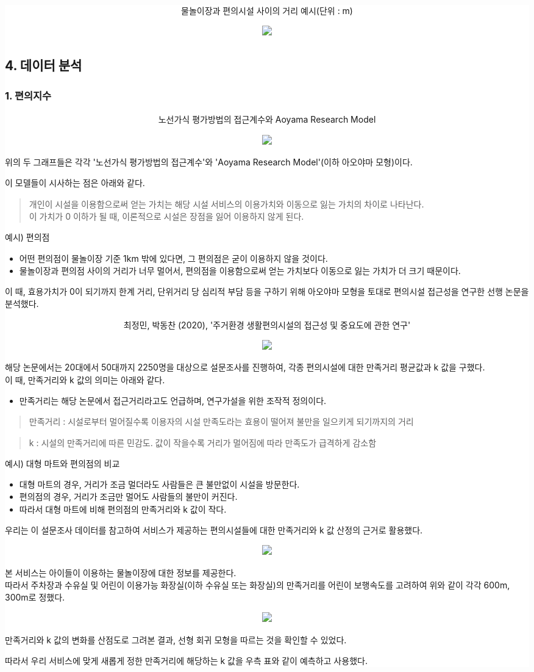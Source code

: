 <div align="center">물놀이장과 편의시설 사이의 거리 예시(단위 : m)</div>

<p align="center"><img src="https://github.com/kimj0ngw0n/multicam_project_alli/assets/127815502/a2a6f553-955f-44c8-9d76-d6b6bf4f1b24">


## 4. 데이터 분석

### 1. 편의지수

<div align="center">노선가식 평가방법의 접근계수와 Aoyama Research Model</div>

<p align="center"><img src="https://github.com/kimj0ngw0n/multicam_project_alli/assets/127815502/dee49ab2-3b03-4834-b3b3-5d348b9a6ae4">

위의 두 그래프들은 각각 '노선가식 평가방법의 접근계수'와 'Aoyama Research Model'(이하 아오야마 모형)이다.

이 모델들이 시사하는 점은 아래와 같다.

> 개인이 시설을 이용함으로써 얻는 가치는 해당 시설 서비스의 이용가치와 이동으로 잃는 가치의 차이로 나타난다.<br>
이 가치가 0 이하가 될 때, 이론적으로 시설은 장점을 잃어 이용하지 않게 된다.

예시) 편의점

- 어떤 편의점이 물놀이장 기준 1km 밖에 있다면, 그 편의점은 굳이 이용하지 않을 것이다.
- 물놀이장과 편의점 사이의 거리가 너무 멀어서, 편의점을 이용함으로써 얻는 가치보다 이동으로 잃는 가치가 더 크기 때문이다.

이 때, 효용가치가 0이 되기까지 한계 거리, 단위거리 당 심리적 부담 등을 구하기 위해 아오야마 모형을 토대로 편의시설 접근성을 연구한 선행 논문을 분석했다.

<div align="center">최정민, 박동찬 (2020), '주거환경 생활편의시설의 접근성 및 중요도에 관한 연구'</div>

<p align="center"><img src="https://github.com/kimj0ngw0n/multicam_project_alli/assets/127815502/df766760-60cf-43af-ac90-340f8389a4d0">

해당 논문에서는 20대에서 50대까지 2250명을 대상으로 설문조사를 진행하여, 각종 편의시설에 대한 만족거리 평균값과 k 값을 구했다.<br>
이 때, 만족거리와 k 값의 의미는 아래와 같다.

- 만족거리는 해당 논문에서 접근거리라고도 언급하며, 연구가설을 위한 조작적 정의이다.

> 만족거리 : 시설로부터 멀어질수록 이용자의 시설 만족도라는 효용이 떨어져 불만을 일으키게 되기까지의 거리

> k : 시설의 만족거리에 따른 민감도. 값이 작을수록 거리가 멀어짐에 따라 만족도가 급격하게 감소함

예시) 대형 마트와 편의점의 비교

- 대형 마트의 경우, 거리가 조금 멀더라도 사람들은 큰 불만없이 시설을 방문한다.
- 편의점의 경우, 거리가 조금만 멀어도 사람들의 불만이 커진다.
- 따라서 대형 마트에 비해 편의점의 만족거리와 k 값이 작다.

우리는 이 설문조사 데이터를 참고하여 서비스가 제공하는 편의시설들에 대한 만족거리와 k 값 산정의 근거로 활용했다.

<p align="center"><img src="https://github.com/kimj0ngw0n/multicam_project_alli/assets/127815502/e3cb5c0f-16a8-4205-a9f4-105af9c2d67f">

본 서비스는 아이들이 이용하는 물놀이장에 대한 정보를 제공한다.<br>
따라서 주차장과 수유실 및 어린이 이용가능 화장실(이하 수유실 또는 화장실)의 만족거리를 어린이 보행속도를 고려하여 위와 같이 각각 600m, 300m로 정했다.

<p align="center"><img src="https://github.com/kimj0ngw0n/multicam_project_alli/assets/127815502/6bf43933-8dd5-4ace-9952-3cfe5a1458b5">

만족거리와 k 값의 변화를 산점도로 그려본 결과, 선형 회귀 모형을 따르는 것을 확인할 수 있었다. 

따라서 우리 서비스에 맞게 새롭게 정한 만족거리에 해당하는 k 값을 우측 표와 같이 예측하고 사용했다.
